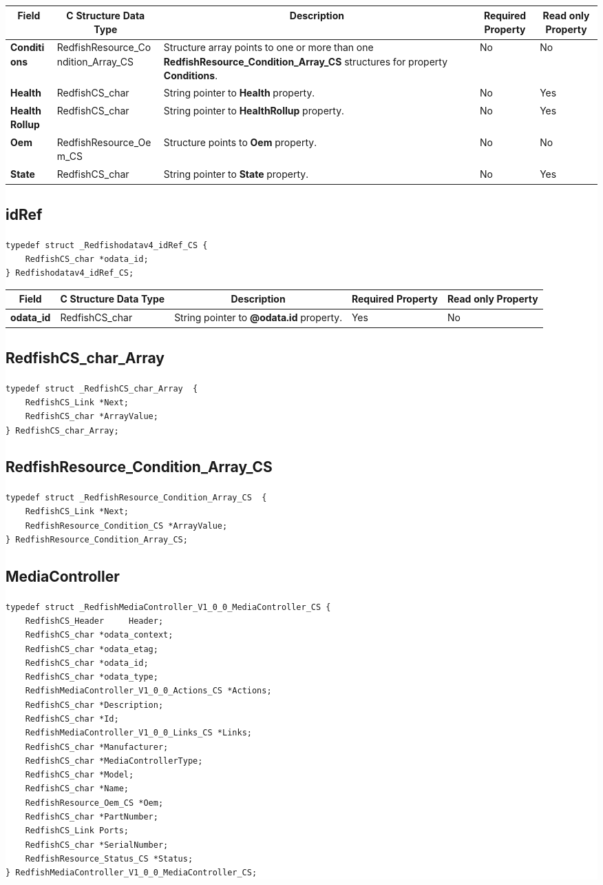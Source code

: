 |Field |C Structure Data Type|Description |Required Property|Read only Property
| ---  | --- | --- | --- | ---
|**Conditions**|RedfishResource_Condition_Array_CS| Structure array points to one or more than one **RedfishResource_Condition_Array_CS** structures for property **Conditions**.| No| No
|**Health**|RedfishCS_char| String pointer to **Health** property.| No| Yes
|**HealthRollup**|RedfishCS_char| String pointer to **HealthRollup** property.| No| Yes
|**Oem**|RedfishResource_Oem_CS| Structure points to **Oem** property.| No| No
|**State**|RedfishCS_char| String pointer to **State** property.| No| Yes


## idRef
    typedef struct _Redfishodatav4_idRef_CS {
        RedfishCS_char *odata_id;
    } Redfishodatav4_idRef_CS;

|Field |C Structure Data Type|Description |Required Property|Read only Property
| ---  | --- | --- | --- | ---
|**odata_id**|RedfishCS_char| String pointer to **@odata.id** property.| Yes| No


## RedfishCS_char_Array
    typedef struct _RedfishCS_char_Array  {
        RedfishCS_Link *Next;
        RedfishCS_char *ArrayValue;
    } RedfishCS_char_Array;



## RedfishResource_Condition_Array_CS
    typedef struct _RedfishResource_Condition_Array_CS  {
        RedfishCS_Link *Next;
        RedfishResource_Condition_CS *ArrayValue;
    } RedfishResource_Condition_Array_CS;



## MediaController
    typedef struct _RedfishMediaController_V1_0_0_MediaController_CS {
        RedfishCS_Header     Header;
        RedfishCS_char *odata_context;
        RedfishCS_char *odata_etag;
        RedfishCS_char *odata_id;
        RedfishCS_char *odata_type;
        RedfishMediaController_V1_0_0_Actions_CS *Actions;
        RedfishCS_char *Description;
        RedfishCS_char *Id;
        RedfishMediaController_V1_0_0_Links_CS *Links;
        RedfishCS_char *Manufacturer;
        RedfishCS_char *MediaControllerType;
        RedfishCS_char *Model;
        RedfishCS_char *Name;
        RedfishResource_Oem_CS *Oem;
        RedfishCS_char *PartNumber;
        RedfishCS_Link Ports;
        RedfishCS_char *SerialNumber;
        RedfishResource_Status_CS *Status;
    } RedfishMediaController_V1_0_0_MediaController_CS;
